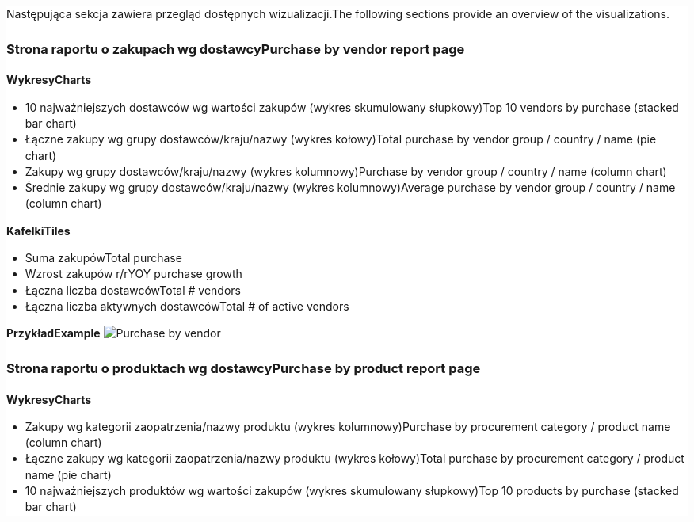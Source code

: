 <span data-ttu-id="db14a-122">Następująca sekcja zawiera przegląd dostępnych wizualizacji.</span><span class="sxs-lookup"><span data-stu-id="db14a-122">The following sections provide an overview of the visualizations.</span></span>

### <a name="purchase-by-vendor-report-page"></a><span data-ttu-id="db14a-123">Strona raportu o zakupach wg dostawcy</span><span class="sxs-lookup"><span data-stu-id="db14a-123">Purchase by vendor report page</span></span>
<span data-ttu-id="db14a-124">**Wykresy**</span><span class="sxs-lookup"><span data-stu-id="db14a-124">**Charts**</span></span>
- <span data-ttu-id="db14a-125">10 najważniejszych dostawców wg wartości zakupów (wykres skumulowany słupkowy)</span><span class="sxs-lookup"><span data-stu-id="db14a-125">Top 10 vendors by purchase (stacked bar chart)</span></span>
- <span data-ttu-id="db14a-126">Łączne zakupy wg grupy dostawców/kraju/nazwy (wykres kołowy)</span><span class="sxs-lookup"><span data-stu-id="db14a-126">Total purchase by vendor group / country / name (pie chart)</span></span>
- <span data-ttu-id="db14a-127">Zakupy wg grupy dostawców/kraju/nazwy (wykres kolumnowy)</span><span class="sxs-lookup"><span data-stu-id="db14a-127">Purchase by vendor group / country / name (column chart)</span></span>
- <span data-ttu-id="db14a-128">Średnie zakupy wg grupy dostawców/kraju/nazwy (wykres kolumnowy)</span><span class="sxs-lookup"><span data-stu-id="db14a-128">Average purchase by vendor group / country / name (column chart)</span></span>

<span data-ttu-id="db14a-129">**Kafelki**</span><span class="sxs-lookup"><span data-stu-id="db14a-129">**Tiles**</span></span>
- <span data-ttu-id="db14a-130">Suma zakupów</span><span class="sxs-lookup"><span data-stu-id="db14a-130">Total purchase</span></span>
- <span data-ttu-id="db14a-131">Wzrost zakupów r/r</span><span class="sxs-lookup"><span data-stu-id="db14a-131">YOY purchase growth</span></span>
- <span data-ttu-id="db14a-132">Łączna liczba dostawców</span><span class="sxs-lookup"><span data-stu-id="db14a-132">Total # vendors</span></span>
- <span data-ttu-id="db14a-133">Łączna liczba aktywnych dostawców</span><span class="sxs-lookup"><span data-stu-id="db14a-133">Total # of active vendors</span></span>

<span data-ttu-id="db14a-134">**Przykład**</span><span class="sxs-lookup"><span data-stu-id="db14a-134">**Example**</span></span>
<img src="media/spend1.PNG" alt="Purchase by vendor">

### <a name="purchase-by-product-report-page"></a><span data-ttu-id="db14a-135">Strona raportu o produktach wg dostawcy</span><span class="sxs-lookup"><span data-stu-id="db14a-135">Purchase by product report page</span></span>

<span data-ttu-id="db14a-136">**Wykresy**</span><span class="sxs-lookup"><span data-stu-id="db14a-136">**Charts**</span></span>
- <span data-ttu-id="db14a-137">Zakupy wg kategorii zaopatrzenia/nazwy produktu (wykres kolumnowy)</span><span class="sxs-lookup"><span data-stu-id="db14a-137">Purchase by procurement category / product name (column chart)</span></span>
- <span data-ttu-id="db14a-138">Łączne zakupy wg kategorii zaopatrzenia/nazwy produktu (wykres kołowy)</span><span class="sxs-lookup"><span data-stu-id="db14a-138">Total purchase by procurement category / product name (pie chart)</span></span>
- <span data-ttu-id="db14a-139">10 najważniejszych produktów wg wartości zakupów (wykres skumulowany słupkowy)</span><span class="sxs-lookup"><span data-stu-id="db14a-139">Top 10 products by purchase (stacked bar chart)</span></span>
